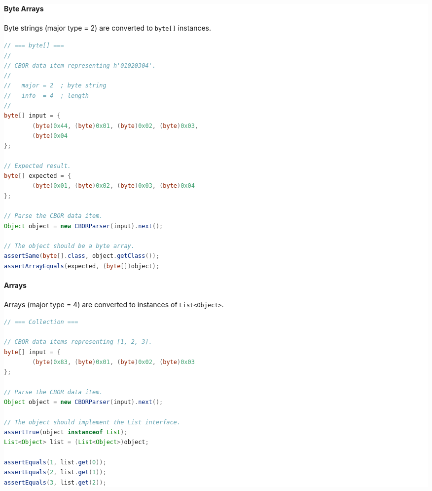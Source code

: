 #### Byte Arrays

Byte strings (major type = 2) are converted to `byte[]` instances.

```java
// === byte[] ===
//
// CBOR data item representing h'01020304'.
//
//   major = 2  ; byte string
//   info  = 4  ; length
//
byte[] input = {
        (byte)0x44, (byte)0x01, (byte)0x02, (byte)0x03,
        (byte)0x04
};

// Expected result.
byte[] expected = {
        (byte)0x01, (byte)0x02, (byte)0x03, (byte)0x04
};

// Parse the CBOR data item.
Object object = new CBORParser(input).next();

// The object should be a byte array.
assertSame(byte[].class, object.getClass());
assertArrayEquals(expected, (byte[])object);
```

#### Arrays

Arrays (major type = 4) are converted to instances of `List<Object>`.

```java
// === Collection ===

// CBOR data items representing [1, 2, 3].
byte[] input = {
        (byte)0x83, (byte)0x01, (byte)0x02, (byte)0x03
};

// Parse the CBOR data item.
Object object = new CBORParser(input).next();

// The object should implement the List interface.
assertTrue(object instanceof List);
List<Object> list = (List<Object>)object;

assertEquals(1, list.get(0));
assertEquals(2, list.get(1));
assertEquals(3, list.get(2));
```


[RFC_7049]: https://www.rfc-editor.org/rfc/rfc7049.html
[RFC_8152]: https://www.rfc-editor.org/rfc/rfc8152.html
[RFC_8230]: https://www.rfc-editor.org/rfc/rfc8230.html
[RFC_8392]: https://www.rfc-editor.org/rfc/rfc8392.html
[RFC_8610]: https://www.rfc-editor.org/rfc/rfc8610.html
[RFC_8610_appendix_G]: https://www.rfc-editor.org/rfc/rfc8610#appendix-G
[RFC_8613]: https://www.rfc-editor.org/rfc/rfc8613.html
[RFC_8742]: https://www.rfc-editor.org/rfc/rfc8742.html
[RFC_8746]: https://www.rfc-editor.org/rfc/rfc8746.html
[RFC_8943]: https://www.rfc-editor.org/rfc/rfc8943.html
[RFC_8949]: https://www.rfc-editor.org/rfc/rfc8949.html
[RFC_8949_bignums]: https://www.rfc-editor.org/rfc/rfc8949.html#name-bignums
[RFC_8949_diagnostic_notation]: https://www.rfc-editor.org/rfc/rfc8949#name-diagnostic-notation
[RFC_8949_encoded_text]: https://www.rfc-editor.org/rfc/rfc8949.html#name-encoded-text
[RFC_9052]: https://www.rfc-editor.org/rfc/rfc9052.html
[RFC_9052_public_keys]: https://www.rfc-editor.org/rfc/rfc9052.html#name-public-keys
[RFC_9052_signing_and_verification_process]: https://www.rfc-editor.org/rfc/rfc9052.html#name-signing-and-verification-pr
[RFC_9053]: https://www.rfc-editor.org/rfc/rfc9053.html
[RFC_9090]: https://www.rfc-editor.org/rfc/rfc9090.html
[RFC_9338]: https://www.rfc-editor.org/rfc/rfc9338.html
[RFC_9360]: https://www.rfc-editor.org/rfc/rfc9360.html
[IANA_cbor_simple_values]: https://www.iana.org/assignments/cbor-simple-values/cbor-simple-values.xhtml
[IANA_cbor_tags]: https://www.iana.org/assignments/cbor-tags/cbor-tags.xhtml
[IANA_cose]: https://www.iana.org/assignments/cose/cose.xhtml
[IANA_cwt]: https://www.iana.org/assignments/cwt/cwt.xhtml
[ISO_IEC_18013_5_2021]: https://www.iso.org/standard/69084.html
[OID4VCI]: https://openid.github.io/OpenID4VCI/openid-4-verifiable-credential-issuance-wg-draft.html
[CBOR_ZONE]: https://cbor.zone/